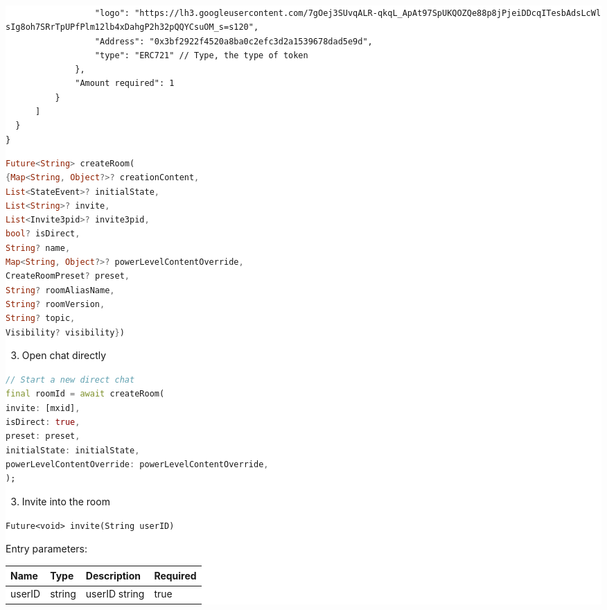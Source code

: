   ```
                    "logo": "https://lh3.googleusercontent.com/7gOej3SUvqALR-qkqL_ApAt97SpUKQOZQe88p8jPjeiDDcqITesbAdsLcWlsIg8oh7SRrTpUPfPlm12lb4xDahgP2h32pQQYCsuOM_s=s120",
                    "Address": "0x3bf2922f4520a8ba0c2efc3d2a1539678dad5e9d",
                    "type": "ERC721" // Type, the type of token
                },
                "Amount required": 1
            }
        ]
    }
}
  
 ```



```dart
Future<String> createRoom(
{Map<String, Object?>? creationContent,
List<StateEvent>? initialState,
List<String>? invite,
List<Invite3pid>? invite3pid,
bool? isDirect,
String? name,
Map<String, Object?>? powerLevelContentOverride,
CreateRoomPreset? preset,
String? roomAliasName,
String? roomVersion,
String? topic,
Visibility? visibility})
```

3. Open chat directly

```dart
// Start a new direct chat
final roomId = await createRoom(
invite: [mxid],
isDirect: true,
preset: preset,
initialState: initialState,
powerLevelContentOverride: powerLevelContentOverride,
);
```

3. Invite into the room

```
Future<void> invite(String userID)
```

Entry parameters:

| Name | Type | Description | Required |
| :----- | :----- | :------------ | :------ |
| userID | string | userID string | true |
